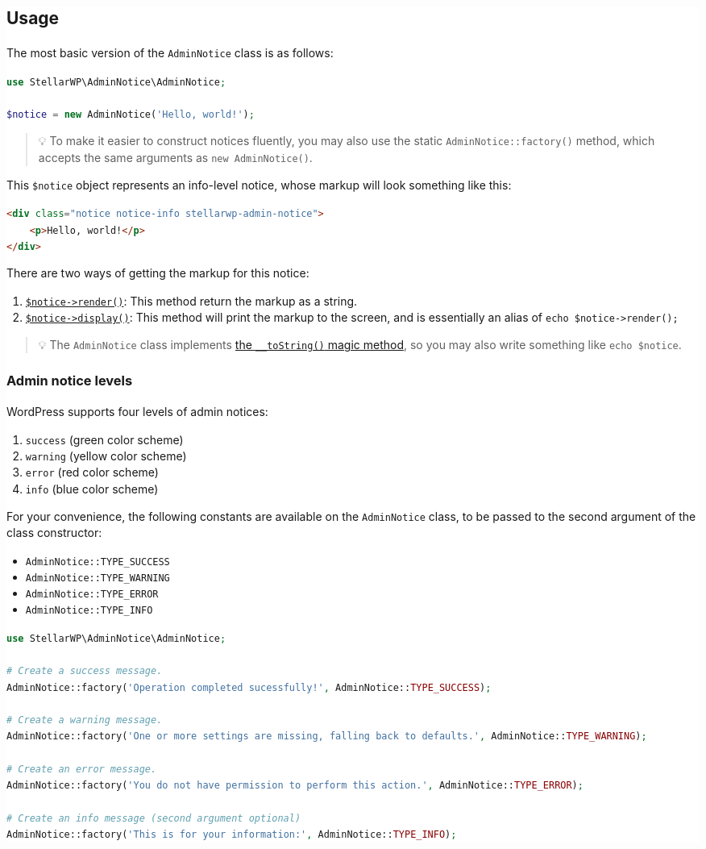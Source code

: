 ## Usage

The most basic version of the `AdminNotice` class is as follows:

```php
use StellarWP\AdminNotice\AdminNotice;

$notice = new AdminNotice('Hello, world!');
```

> 💡 To make it easier to construct notices fluently, you may also use the static `AdminNotice::factory()` method, which accepts the same arguments as `new AdminNotice()`.

This `$notice` object represents an info-level notice, whose markup will look something like this:

```html
<div class="notice notice-info stellarwp-admin-notice">
    <p>Hello, world!</p>
</div>
```

There are two ways of getting the markup for this notice:

1. [`$notice->render()`](#render-string): This method return the markup as a string.
2. [`$notice->display()`](#display-void): This method will print the markup to the screen, and is essentially an alias of `echo $notice->render();`

> 💡 The `AdminNotice` class implements [the `__toString()` magic method](https://www.php.net/manual/en/language.oop5.magic.php#object.tostring), so you may also write something like `echo $notice`.

### Admin notice levels

WordPress supports four levels of admin notices:

1. `success` (green color scheme)
2. `warning` (yellow color scheme)
3. `error` (red color scheme)
4. `info` (blue color scheme)

For your convenience, the following constants are available on the `AdminNotice` class, to be passed to the second argument of the class constructor:

* `AdminNotice::TYPE_SUCCESS`
* `AdminNotice::TYPE_WARNING`
* `AdminNotice::TYPE_ERROR`
* `AdminNotice::TYPE_INFO`

```php
use StellarWP\AdminNotice\AdminNotice;

# Create a success message.
AdminNotice::factory('Operation completed sucessfully!', AdminNotice::TYPE_SUCCESS);

# Create a warning message.
AdminNotice::factory('One or more settings are missing, falling back to defaults.', AdminNotice::TYPE_WARNING);

# Create an error message.
AdminNotice::factory('You do not have permission to perform this action.', AdminNotice::TYPE_ERROR);

# Create an info message (second argument optional)
AdminNotice::factory('This is for your information:', AdminNotice::TYPE_INFO);
```
